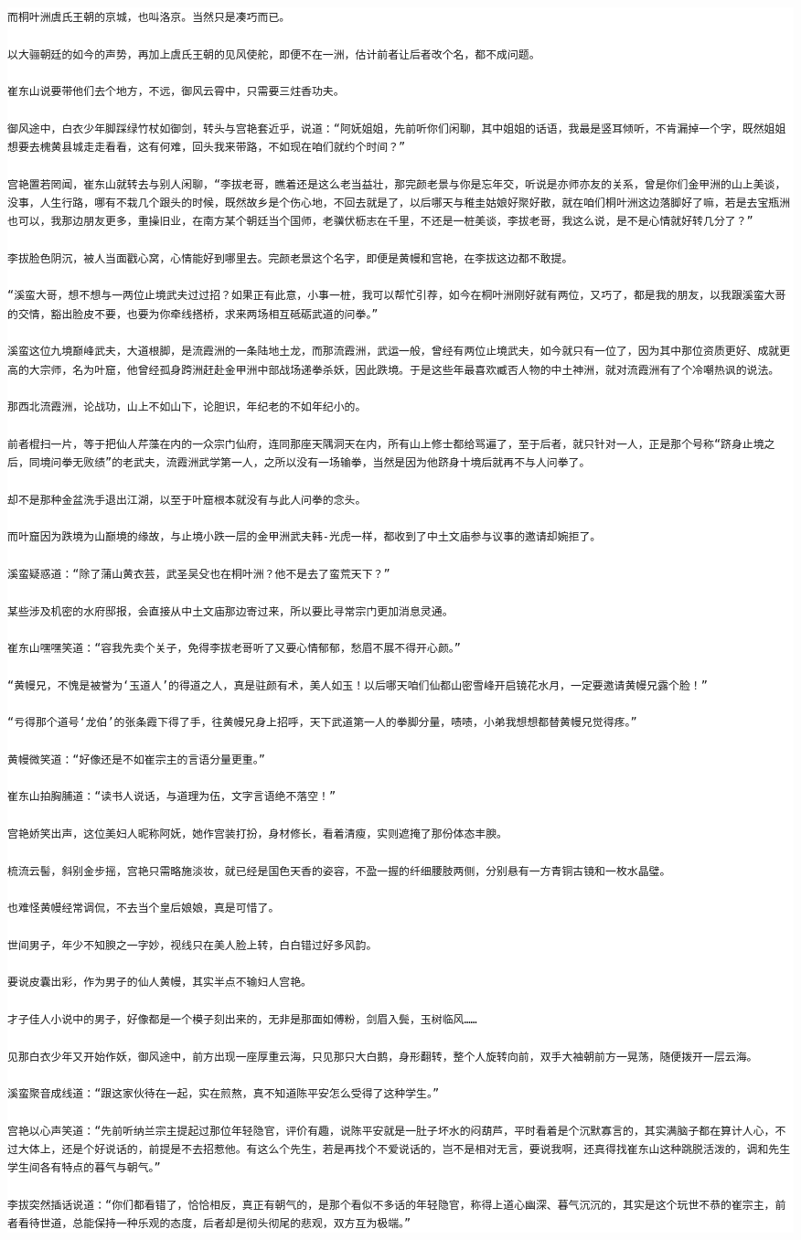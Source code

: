     而桐叶洲虞氏王朝的京城，也叫洛京。当然只是凑巧而已。

    以大骊朝廷的如今的声势，再加上虞氏王朝的见风使舵，即便不在一洲，估计前者让后者改个名，都不成问题。

    崔东山说要带他们去个地方，不远，御风云霄中，只需要三炷香功夫。

    御风途中，白衣少年脚踩绿竹杖如御剑，转头与宫艳套近乎，说道：“阿妩姐姐，先前听你们闲聊，其中姐姐的话语，我最是竖耳倾听，不肯漏掉一个字，既然姐姐想要去槐黄县城走走看看，这有何难，回头我来带路，不如现在咱们就约个时间？”

    宫艳置若罔闻，崔东山就转去与别人闲聊，“李拔老哥，瞧着还是这么老当益壮，那完颜老景与你是忘年交，听说是亦师亦友的关系，曾是你们金甲洲的山上美谈，没事，人生行路，哪有不栽几个跟头的时候，既然故乡是个伤心地，不回去就是了，以后哪天与稚圭姑娘好聚好散，就在咱们桐叶洲这边落脚好了嘛，若是去宝瓶洲也可以，我那边朋友更多，重操旧业，在南方某个朝廷当个国师，老骥伏枥志在千里，不还是一桩美谈，李拔老哥，我这么说，是不是心情就好转几分了？”

    李拔脸色阴沉，被人当面戳心窝，心情能好到哪里去。完颜老景这个名字，即便是黄幔和宫艳，在李拔这边都不敢提。

    “溪蛮大哥，想不想与一两位止境武夫过过招？如果正有此意，小事一桩，我可以帮忙引荐，如今在桐叶洲刚好就有两位，又巧了，都是我的朋友，以我跟溪蛮大哥的交情，豁出脸皮不要，也要为你牵线搭桥，求来两场相互砥砺武道的问拳。”

    溪蛮这位九境巅峰武夫，大道根脚，是流霞洲的一条陆地土龙，而那流霞洲，武运一般，曾经有两位止境武夫，如今就只有一位了，因为其中那位资质更好、成就更高的大宗师，名为叶窟，他曾经孤身跨洲赶赴金甲洲中部战场递拳杀妖，因此跌境。于是这些年最喜欢臧否人物的中土神洲，就对流霞洲有了个冷嘲热讽的说法。

    那西北流霞洲，论战功，山上不如山下，论胆识，年纪老的不如年纪小的。

    前者棍扫一片，等于把仙人芹藻在内的一众宗门仙府，连同那座天隅洞天在内，所有山上修士都给骂遍了，至于后者，就只针对一人，正是那个号称“跻身止境之后，同境问拳无败绩”的老武夫，流霞洲武学第一人，之所以没有一场输拳，当然是因为他跻身十境后就再不与人问拳了。

    却不是那种金盆洗手退出江湖，以至于叶窟根本就没有与此人问拳的念头。

    而叶窟因为跌境为山巅境的缘故，与止境小跌一层的金甲洲武夫韩-光虎一样，都收到了中土文庙参与议事的邀请却婉拒了。

    溪蛮疑惑道：“除了蒲山黄衣芸，武圣吴殳也在桐叶洲？他不是去了蛮荒天下？”

    某些涉及机密的水府邸报，会直接从中土文庙那边寄过来，所以要比寻常宗门更加消息灵通。

    崔东山嘿嘿笑道：“容我先卖个关子，免得李拔老哥听了又要心情郁郁，愁眉不展不得开心颜。”

    “黄幔兄，不愧是被誉为‘玉道人’的得道之人，真是驻颜有术，美人如玉！以后哪天咱们仙都山密雪峰开启镜花水月，一定要邀请黄幔兄露个脸！”

    “亏得那个道号‘龙伯’的张条霞下得了手，往黄幔兄身上招呼，天下武道第一人的拳脚分量，啧啧，小弟我想想都替黄幔兄觉得疼。”

    黄幔微笑道：“好像还是不如崔宗主的言语分量更重。”

    崔东山拍胸脯道：“读书人说话，与道理为伍，文字言语绝不落空！”

    宫艳娇笑出声，这位美妇人昵称阿妩，她作宫装打扮，身材修长，看着清瘦，实则遮掩了那份体态丰腴。

    梳流云髻，斜别金步摇，宫艳只需略施淡妆，就已经是国色天香的姿容，不盈一握的纤细腰肢两侧，分别悬有一方青铜古镜和一枚水晶璧。

    也难怪黄幔经常调侃，不去当个皇后娘娘，真是可惜了。

    世间男子，年少不知腴之一字妙，视线只在美人脸上转，白白错过好多风韵。

    要说皮囊出彩，作为男子的仙人黄幔，其实半点不输妇人宫艳。

    才子佳人小说中的男子，好像都是一个模子刻出来的，无非是那面如傅粉，剑眉入鬓，玉树临风……

    见那白衣少年又开始作妖，御风途中，前方出现一座厚重云海，只见那只大白鹅，身形翻转，整个人旋转向前，双手大袖朝前方一晃荡，随便拨开一层云海。

    溪蛮聚音成线道：“跟这家伙待在一起，实在煎熬，真不知道陈平安怎么受得了这种学生。”

    宫艳以心声笑道：“先前听纳兰宗主提起过那位年轻隐官，评价有趣，说陈平安就是一肚子坏水的闷葫芦，平时看着是个沉默寡言的，其实满脑子都在算计人心，不过大体上，还是个好说话的，前提是不去招惹他。有这么个先生，若是再找个不爱说话的，岂不是相对无言，要说我啊，还真得找崔东山这种跳脱活泼的，调和先生学生间各有特点的暮气与朝气。”

    李拔突然插话说道：“你们都看错了，恰恰相反，真正有朝气的，是那个看似不多话的年轻隐官，称得上道心幽深、暮气沉沉的，其实是这个玩世不恭的崔宗主，前者看待世道，总能保持一种乐观的态度，后者却是彻头彻尾的悲观，双方互为极端。”
